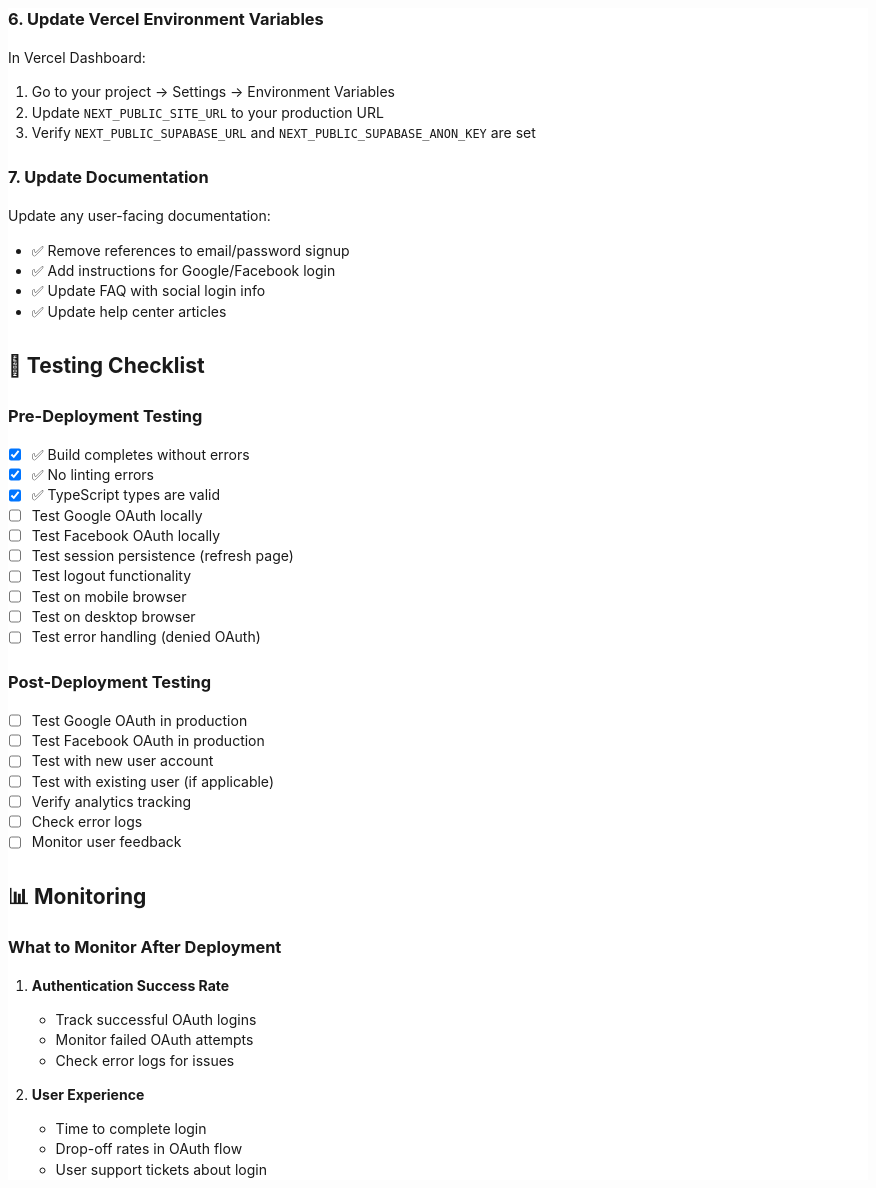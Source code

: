 ### 6. Update Vercel Environment Variables

In Vercel Dashboard:
1. Go to your project → Settings → Environment Variables
2. Update `NEXT_PUBLIC_SITE_URL` to your production URL
3. Verify `NEXT_PUBLIC_SUPABASE_URL` and `NEXT_PUBLIC_SUPABASE_ANON_KEY` are set

### 7. Update Documentation

Update any user-facing documentation:
- ✅ Remove references to email/password signup
- ✅ Add instructions for Google/Facebook login
- ✅ Update FAQ with social login info
- ✅ Update help center articles

## 🧪 Testing Checklist

### Pre-Deployment Testing
- [x] ✅ Build completes without errors
- [x] ✅ No linting errors
- [x] ✅ TypeScript types are valid
- [ ] Test Google OAuth locally
- [ ] Test Facebook OAuth locally
- [ ] Test session persistence (refresh page)
- [ ] Test logout functionality
- [ ] Test on mobile browser
- [ ] Test on desktop browser
- [ ] Test error handling (denied OAuth)

### Post-Deployment Testing
- [ ] Test Google OAuth in production
- [ ] Test Facebook OAuth in production
- [ ] Test with new user account
- [ ] Test with existing user (if applicable)
- [ ] Verify analytics tracking
- [ ] Check error logs
- [ ] Monitor user feedback

## 📊 Monitoring

### What to Monitor After Deployment

1. **Authentication Success Rate**
   - Track successful OAuth logins
   - Monitor failed OAuth attempts
   - Check error logs for issues

2. **User Experience**
   - Time to complete login
   - Drop-off rates in OAuth flow
   - User support tickets about login
